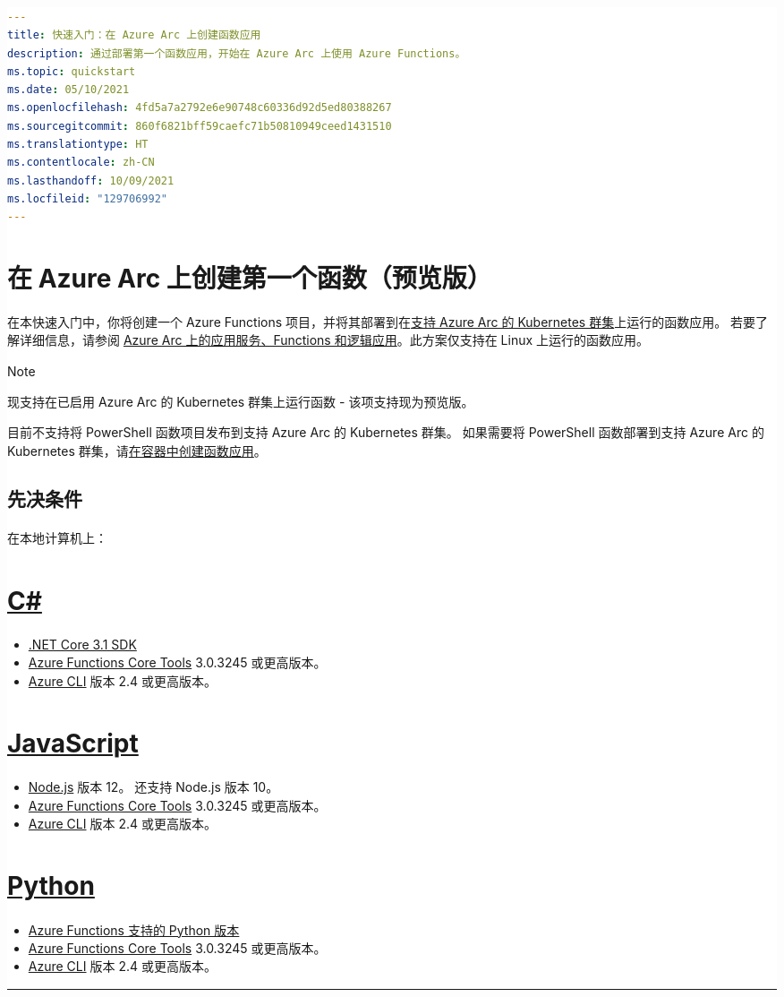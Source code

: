 ```yaml
---
title: 快速入门：在 Azure Arc 上创建函数应用
description: 通过部署第一个函数应用，开始在 Azure Arc 上使用 Azure Functions。
ms.topic: quickstart
ms.date: 05/10/2021
ms.openlocfilehash: 4fd5a7a2792e6e90748c60336d92d5ed80388267
ms.sourcegitcommit: 860f6821bff59caefc71b50810949ceed1431510
ms.translationtype: HT
ms.contentlocale: zh-CN
ms.lasthandoff: 10/09/2021
ms.locfileid: "129706992"
---
```

# <a name="create-your-first-function-on-azure-arc-preview"></a>在 Azure Arc 上创建第一个函数（预览版）

在本快速入门中，你将创建一个 Azure Functions 项目，并将其部署到在[支持 Azure Arc 的 Kubernetes 群集](../azure-arc/kubernetes/overview.md)上运行的函数应用。 若要了解详细信息，请参阅 [Azure Arc 上的应用服务、Functions 和逻辑应用](../app-service/overview-arc-integration.md)。此方案仅支持在 Linux 上运行的函数应用。   

> [!NOTE]
> 现支持在已启用 Azure Arc 的 Kubernetes 群集上运行函数 - 该项支持现为预览版。  
>  
> 目前不支持将 PowerShell 函数项目发布到支持 Azure Arc 的 Kubernetes 群集。 如果需要将 PowerShell 函数部署到支持 Azure Arc 的 Kubernetes 群集，请[在容器中创建函数应用](create-first-function-arc-custom-container.md)。 

## <a name="prerequisites"></a>先决条件

在本地计算机上：

# <a name="c"></a>[C\#](#tab/csharp)

+ [.NET Core 3.1 SDK](https://dotnet.microsoft.com/download)
+ [Azure Functions Core Tools](functions-run-local.md#v2) 3.0.3245 或更高版本。
+ [Azure CLI](/cli/azure/install-azure-cli) 版本 2.4 或更高版本。

# <a name="javascript"></a>[JavaScript](#tab/nodejs)

+ [Node.js](https://nodejs.org/) 版本 12。 还支持 Node.js 版本 10。
+ [Azure Functions Core Tools](functions-run-local.md#v2) 3.0.3245 或更高版本。
+ [Azure CLI](/cli/azure/install-azure-cli) 版本 2.4 或更高版本。

# <a name="python"></a>[Python](#tab/python)

+ [Azure Functions 支持的 Python 版本](supported-languages.md#languages-by-runtime-version)
+ [Azure Functions Core Tools](functions-run-local.md#v2) 3.0.3245 或更高版本。
+ [Azure CLI](/cli/azure/install-azure-cli) 版本 2.4 或更高版本。

---